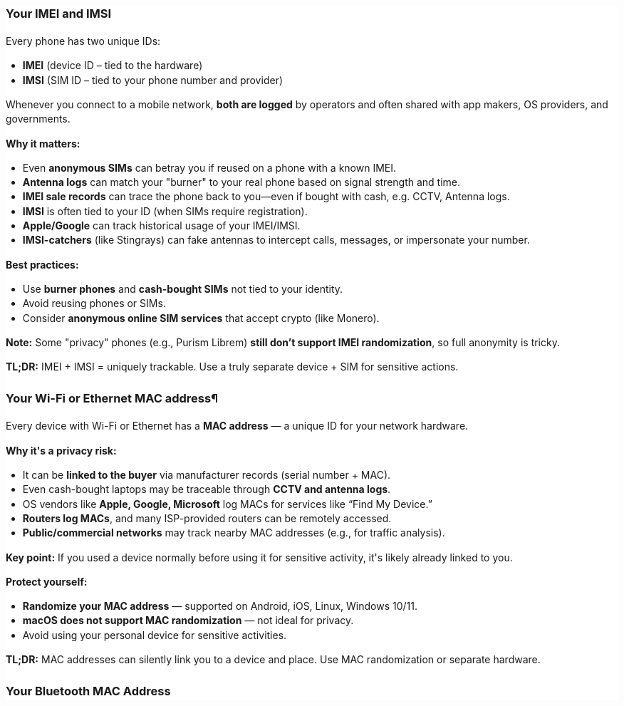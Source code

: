 ### Your IMEI and IMSI

Every phone has two unique IDs:

- **IMEI** (device ID – tied to the hardware)
- **IMSI** (SIM ID – tied to your phone number and provider)

Whenever you connect to a mobile network, **both are logged** by operators and often shared with app makers, OS providers, and governments.

**Why it matters:**

- Even **anonymous SIMs** can betray you if reused on a phone with a known IMEI.
- **Antenna logs** can match your "burner" to your real phone based on signal strength and time.
- **IMEI sale records** can trace the phone back to you—even if bought with cash, e.g. CCTV, Antenna logs.
- **IMSI** is often tied to your ID (when SIMs require registration).
- **Apple/Google** can track historical usage of your IMEI/IMSI.
- **IMSI-catchers** (like Stingrays) can fake antennas to intercept calls, messages, or impersonate your number.

**Best practices:**

- Use **burner phones** and **cash-bought SIMs** not tied to your identity.
- Avoid reusing phones or SIMs.
- Consider **anonymous online SIM services** that accept crypto (like Monero).

**Note:** Some "privacy" phones (e.g., Purism Librem) **still don’t support IMEI randomization**, so full anonymity is tricky.

**TL;DR:** IMEI + IMSI = uniquely trackable.
Use a truly separate device + SIM for sensitive actions.

### Your Wi-Fi or Ethernet MAC address¶

Every device with Wi-Fi or Ethernet has a **MAC address** — a unique ID for your network hardware.

**Why it's a privacy risk:**

- It can be **linked to the buyer** via manufacturer records (serial number + MAC).
- Even cash-bought laptops may be traceable through **CCTV and antenna logs**.
- OS vendors like **Apple, Google, Microsoft** log MACs for services like “Find My Device.”
- **Routers log MACs**, and many ISP-provided routers can be remotely accessed.
- **Public/commercial networks** may track nearby MAC addresses (e.g., for traffic analysis).

**Key point:** If you used a device normally before using it for sensitive activity, it's likely already linked to you.

**Protect yourself:**

- **Randomize your MAC address** — supported on Android, iOS, Linux, Windows 10/11.
- **macOS does not support MAC randomization** — not ideal for privacy.
- Avoid using your personal device for sensitive activities.

**TL;DR:** MAC addresses can silently link you to a device and place.
Use MAC randomization or separate hardware.

### Your Bluetooth MAC Address
